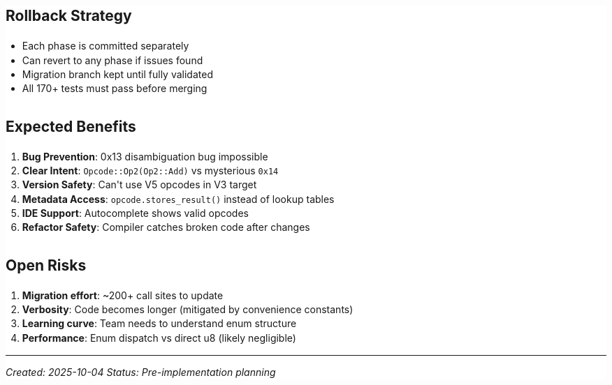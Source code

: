 ## Rollback Strategy
- Each phase is committed separately
- Can revert to any phase if issues found
- Migration branch kept until fully validated
- All 170+ tests must pass before merging

## Expected Benefits
1. **Bug Prevention**: 0x13 disambiguation bug impossible
2. **Clear Intent**: `Opcode::Op2(Op2::Add)` vs mysterious `0x14`
3. **Version Safety**: Can't use V5 opcodes in V3 target
4. **Metadata Access**: `opcode.stores_result()` instead of lookup tables
5. **IDE Support**: Autocomplete shows valid opcodes
6. **Refactor Safety**: Compiler catches broken code after changes

## Open Risks
1. **Migration effort**: ~200+ call sites to update
2. **Verbosity**: Code becomes longer (mitigated by convenience constants)
3. **Learning curve**: Team needs to understand enum structure
4. **Performance**: Enum dispatch vs direct u8 (likely negligible)

---

*Created: 2025-10-04*
*Status: Pre-implementation planning*
